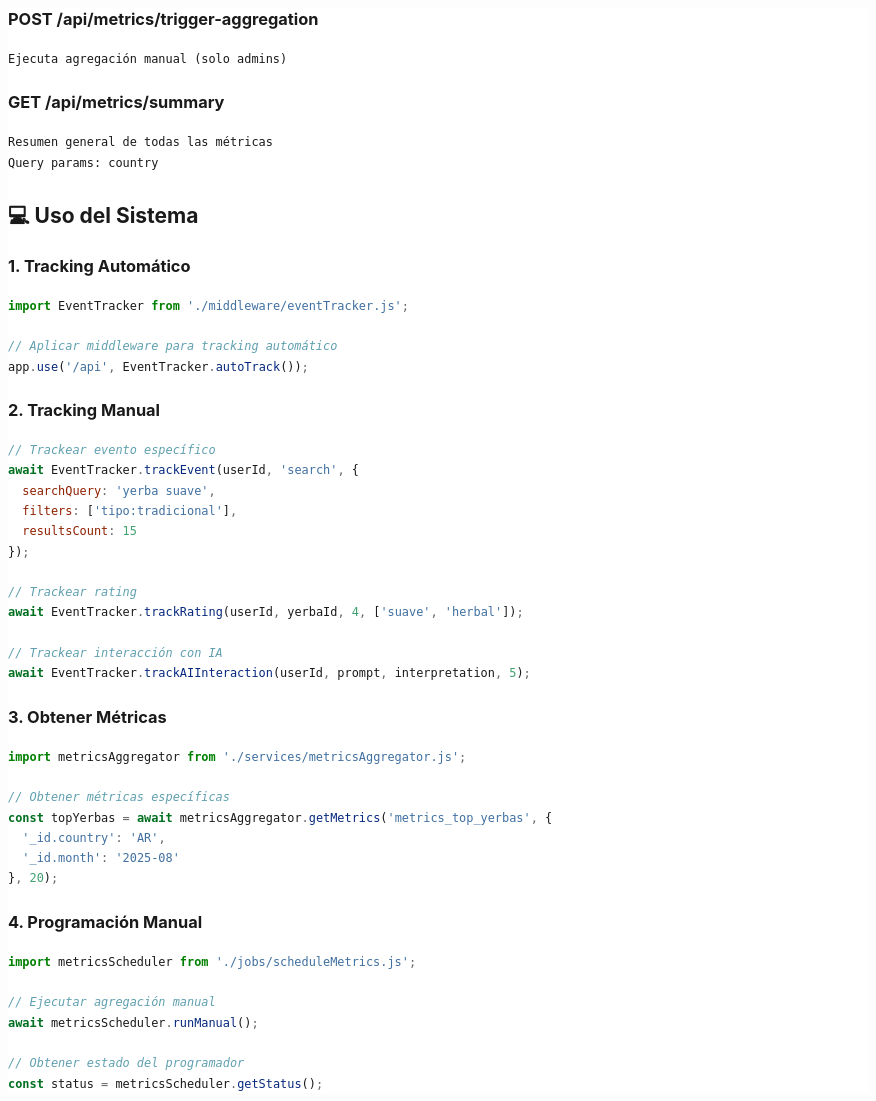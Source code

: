 ### POST /api/metrics/trigger-aggregation
```
Ejecuta agregación manual (solo admins)
```

### GET /api/metrics/summary
```
Resumen general de todas las métricas
Query params: country
```

## 💻 Uso del Sistema

### 1. Tracking Automático
```javascript
import EventTracker from './middleware/eventTracker.js';

// Aplicar middleware para tracking automático
app.use('/api', EventTracker.autoTrack());
```

### 2. Tracking Manual
```javascript
// Trackear evento específico
await EventTracker.trackEvent(userId, 'search', {
  searchQuery: 'yerba suave',
  filters: ['tipo:tradicional'],
  resultsCount: 15
});

// Trackear rating
await EventTracker.trackRating(userId, yerbaId, 4, ['suave', 'herbal']);

// Trackear interacción con IA
await EventTracker.trackAIInteraction(userId, prompt, interpretation, 5);
```

### 3. Obtener Métricas
```javascript
import metricsAggregator from './services/metricsAggregator.js';

// Obtener métricas específicas
const topYerbas = await metricsAggregator.getMetrics('metrics_top_yerbas', {
  '_id.country': 'AR',
  '_id.month': '2025-08'
}, 20);
```

### 4. Programación Manual
```javascript
import metricsScheduler from './jobs/scheduleMetrics.js';

// Ejecutar agregación manual
await metricsScheduler.runManual();

// Obtener estado del programador
const status = metricsScheduler.getStatus();
```
